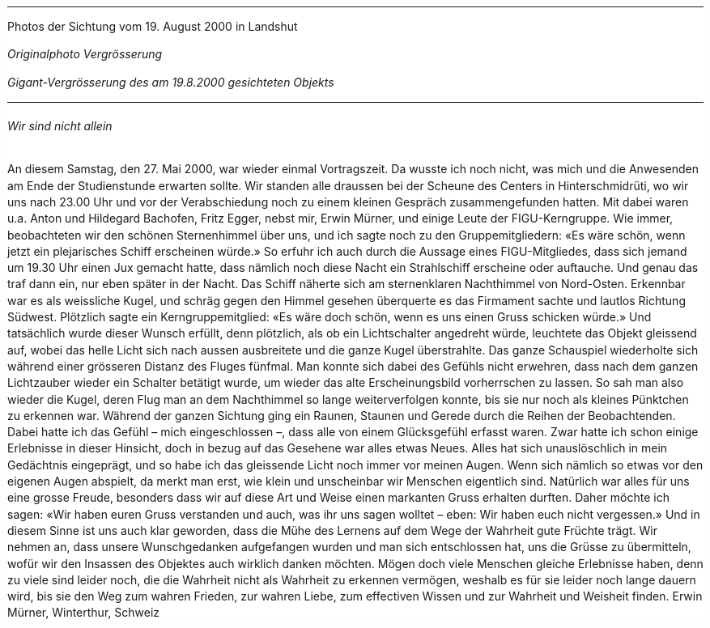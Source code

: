 

-----

Photos der Sichtung vom 19. August 2000 in Landshut

_Originalphoto_ _Vergrösserung_

_Gigant-Vergrösserung des am 19.8.2000 gesichteten Objekts_


-----

###### Wir sind nicht allein
An diesem Samstag, den 27. Mai 2000, war wieder einmal Vortragszeit. Da wusste ich noch nicht, was
mich und die Anwesenden am Ende der Studienstunde erwarten sollte. Wir standen alle draussen bei der
Scheune des Centers in Hinterschmidrüti, wo wir uns nach 23.00 Uhr und vor der Verabschiedung noch
zu einem kleinen Gespräch zusammengefunden hatten. Mit dabei waren u.a. Anton und Hildegard
Bachofen, Fritz Egger, nebst mir, Erwin Mürner, und einige Leute der FIGU-Kerngruppe. Wie immer, beobachteten wir den schönen Sternenhimmel über uns, und ich sagte noch zu den Gruppemitgliedern: «Es
wäre schön, wenn jetzt ein plejarisches Schiff erscheinen würde.» So erfuhr ich auch durch die Aussage
eines FIGU-Mitgliedes, dass sich jemand um 19.30 Uhr einen Jux gemacht hatte, dass nämlich noch diese
Nacht ein Strahlschiff erscheine oder auftauche. Und genau das traf dann ein, nur eben später in der Nacht.
Das Schiff näherte sich am sternenklaren Nachthimmel von Nord-Osten. Erkennbar war es als weissliche
Kugel, und schräg gegen den Himmel gesehen überquerte es das Firmament sachte und lautlos Richtung
Südwest. Plötzlich sagte ein Kerngruppemitglied: «Es wäre doch schön, wenn es uns einen Gruss schicken
würde.» Und tatsächlich wurde dieser Wunsch erfüllt, denn plötzlich, als ob ein Lichtschalter angedreht
würde, leuchtete das Objekt gleissend auf, wobei das helle Licht sich nach aussen ausbreitete und die
ganze Kugel überstrahlte. Das ganze Schauspiel wiederholte sich während einer grösseren Distanz des
Fluges fünfmal. Man konnte sich dabei des Gefühls nicht erwehren, dass nach dem ganzen Lichtzauber
wieder ein Schalter betätigt wurde, um wieder das alte Erscheinungsbild vorherrschen zu lassen. So sah
man also wieder die Kugel, deren Flug man an dem Nachthimmel so lange weiterverfolgen konnte, bis
sie nur noch als kleines Pünktchen zu erkennen war.
Während der ganzen Sichtung ging ein Raunen, Staunen und Gerede durch die Reihen der Beobachtenden. Dabei hatte ich das Gefühl – mich eingeschlossen –, dass alle von einem Glücksgefühl erfasst waren.
Zwar hatte ich schon einige Erlebnisse in dieser Hinsicht, doch in bezug auf das Gesehene war alles etwas
Neues. Alles hat sich unauslöschlich in mein Gedächtnis eingeprägt, und so habe ich das gleissende Licht
noch immer vor meinen Augen. Wenn sich nämlich so etwas vor den eigenen Augen abspielt, da merkt
man erst, wie klein und unscheinbar wir Menschen eigentlich sind. Natürlich war alles für uns eine grosse
Freude, besonders dass wir auf diese Art und Weise einen markanten Gruss erhalten durften. Daher möchte
ich sagen: «Wir haben euren Gruss verstanden und auch, was ihr uns sagen wolltet – eben: Wir haben
euch nicht vergessen.» Und in diesem Sinne ist uns auch klar geworden, dass die Mühe des Lernens auf
dem Wege der Wahrheit gute Früchte trägt.
Wir nehmen an, dass unsere Wunschgedanken aufgefangen wurden und man sich entschlossen hat, uns
die Grüsse zu übermitteln, wofür wir den Insassen des Objektes auch wirklich danken möchten. Mögen
doch viele Menschen gleiche Erlebnisse haben, denn zu viele sind leider noch, die die Wahrheit nicht als
Wahrheit zu erkennen vermögen, weshalb es für sie leider noch lange dauern wird, bis sie den Weg zum
wahren Frieden, zur wahren Liebe, zum effectiven Wissen und zur Wahrheit und Weisheit finden.
Erwin Mürner, Winterthur, Schweiz
